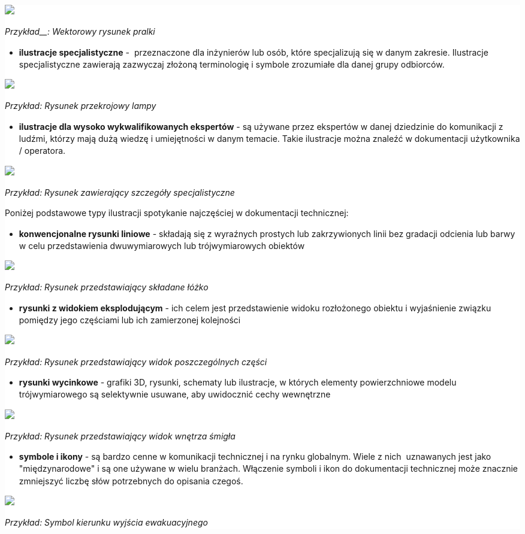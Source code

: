 ![](images/fabbf5049c47bd2b63ade46edba908a4-300x267.jpg)

_Przykład\_\_: Wektorowy rysunek pralki_

- **ilustracje specjalistyczne** -  przeznaczone dla inżynierów lub osób, które
  specjalizują się w danym zakresie. Ilustracje specjalistyczne zawierają
  zazwyczaj złożoną terminologię i symbole zrozumiałe dla danej grupy odbiorców.

![](images/d4019e063acb42d2338d1d96b5504021-300x197.jpg)

_Przykład:_ _Rysunek przekrojowy lampy_

- **ilustracje dla wysoko wykwalifikowanych ekspertów** - są używane przez
  ekspertów w danej dziedzinie do komunikacji z ludźmi, którzy mają dużą wiedzę
  i umiejętności w danym temacie. Takie ilustracje można znaleźć w dokumentacji
  użytkownika / operatora.

![](images/19d7d1993203680f2bdc0868a44f6bd1-300x192.jpg)

_Przykład: Rysunek zawierający szczegóły specjalistyczne_

Poniżej podstawowe typy ilustracji spotykanie najczęściej w dokumentacji
technicznej:

- **konwencjonalne rysunki liniowe** - składają się z wyraźnych prostych lub
  zakrzywionych linii bez gradacji odcienia lub barwy w celu przedstawienia
  dwuwymiarowych lub trójwymiarowych obiektów

![](images/Capture-1-300x219.png)

_Przykład: Rysunek przedstawiający składane łóżko_

- **rysunki z widokiem eksplodującym** - ich celem jest przedstawienie widoku
  rozłożonego obiektu i wyjaśnienie związku pomiędzy jego częściami lub ich
  zamierzonej kolejności

![](images/a1b6228b66455d07788635408aa28b94-e1626290775276-300x210.jpg)

_Przykład: Rysunek przedstawiający widok poszczególnych części_

- **rysunki wycinkowe** - grafiki 3D, rysunki, schematy lub ilustracje, w
  których elementy powierzchniowe modelu trójwymiarowego są selektywnie usuwane,
  aby uwidocznić cechy wewnętrzne

![](images/images.jpg)

_Przykład: Rysunek przedstawiający widok wnętrza śmigła_

- **symbole i ikony** - są bardzo cenne w komunikacji technicznej i na rynku
  globalnym. Wiele z nich  uznawanych jest jako "międzynarodowe" i są one
  używane w wielu branżach. Włączenie symboli i ikon do dokumentacji technicznej
  może znacznie zmniejszyć liczbę słów potrzebnych do opisania czegoś.

![](images/56309dac-5e51-457c-bdfd-5b62dfc687ea_200-e1626274672717.png)

_Przykład: Symbol kierunku wyjścia ewakuacyjnego_
